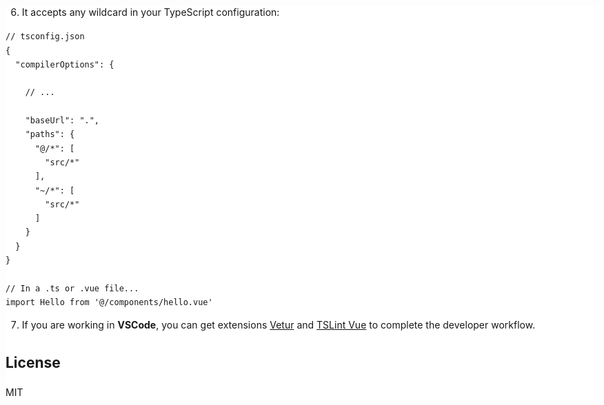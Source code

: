 6. It accepts any wildcard in your TypeScript configuration:  
```
// tsconfig.json
{
  "compilerOptions": {
    
    // ...

    "baseUrl": ".",
    "paths": {
      "@/*": [
        "src/*"
      ],
      "~/*": [
        "src/*"
      ]
    }
  }
}

// In a .ts or .vue file...
import Hello from '@/components/hello.vue'
```

7. If you are working in **VSCode**, you can get extensions [Vetur](https://marketplace.visualstudio.com/items?itemName=octref.vetur) and [TSLint Vue](https://marketplace.visualstudio.com/items?itemName=prograhammer.tslint-vue) to complete the developer workflow.

## License
MIT
